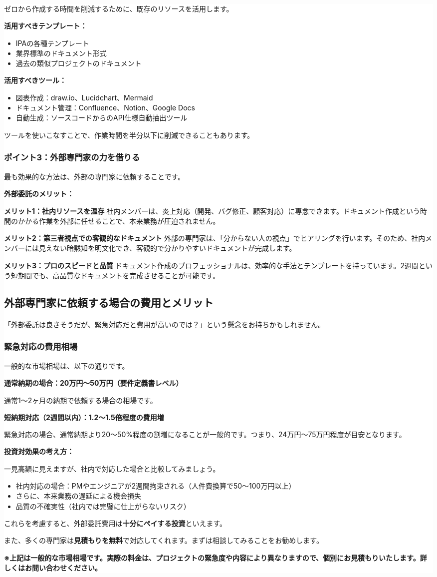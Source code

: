 ゼロから作成する時間を削減するために、既存のリソースを活用します。

**活用すべきテンプレート：**
- IPAの各種テンプレート
- 業界標準のドキュメント形式
- 過去の類似プロジェクトのドキュメント

**活用すべきツール：**
- 図表作成：draw.io、Lucidchart、Mermaid
- ドキュメント管理：Confluence、Notion、Google Docs
- 自動生成：ソースコードからのAPI仕様自動抽出ツール

ツールを使いこなすことで、作業時間を半分以下に削減できることもあります。

### ポイント3：外部専門家の力を借りる

最も効果的な方法は、外部の専門家に依頼することです。

**外部委託のメリット：**

**メリット1：社内リソースを温存**
社内メンバーは、炎上対応（開発、バグ修正、顧客対応）に専念できます。ドキュメント作成という時間のかかる作業を外部に任せることで、本来業務が圧迫されません。

**メリット2：第三者視点での客観的なドキュメント**
外部の専門家は、「分からない人の視点」でヒアリングを行います。そのため、社内メンバーには見えない暗黙知を明文化でき、客観的で分かりやすいドキュメントが完成します。

**メリット3：プロのスピードと品質**
ドキュメント作成のプロフェッショナルは、効率的な手法とテンプレートを持っています。2週間という短期間でも、高品質なドキュメントを完成させることが可能です。

## 外部専門家に依頼する場合の費用とメリット

「外部委託は良さそうだが、緊急対応だと費用が高いのでは？」という懸念をお持ちかもしれません。

### 緊急対応の費用相場

一般的な市場相場は、以下の通りです。

**通常納期の場合：20万円〜50万円（要件定義書レベル）**

通常1〜2ヶ月の納期で依頼する場合の相場です。

**短納期対応（2週間以内）：1.2〜1.5倍程度の費用増**

緊急対応の場合、通常納期より20〜50%程度の割増になることが一般的です。つまり、24万円〜75万円程度が目安となります。

**投資対効果の考え方：**

一見高額に見えますが、社内で対応した場合と比較してみましょう。

- 社内対応の場合：PMやエンジニアが2週間拘束される（人件費換算で50〜100万円以上）
- さらに、本来業務の遅延による機会損失
- 品質の不確実性（社内では完璧に仕上がらないリスク）

これらを考慮すると、外部委託費用は**十分にペイする投資**といえます。

また、多くの専門家は**見積もりを無料**で対応してくれます。まずは相談してみることをお勧めします。

**※上記は一般的な市場相場です。実際の料金は、プロジェクトの緊急度や内容により異なりますので、個別にお見積もりいたします。詳しくはお問い合わせください。**
